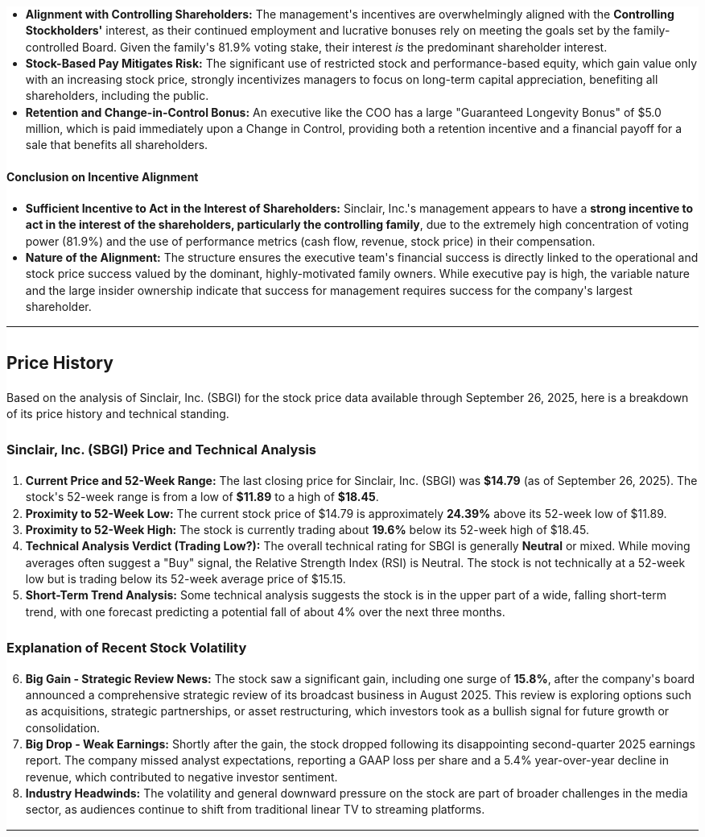 *   **Alignment with Controlling Shareholders:** The management's incentives are overwhelmingly aligned with the **Controlling Stockholders'** interest, as their continued employment and lucrative bonuses rely on meeting the goals set by the family-controlled Board. Given the family's 81.9% voting stake, their interest *is* the predominant shareholder interest.
*   **Stock-Based Pay Mitigates Risk:** The significant use of restricted stock and performance-based equity, which gain value only with an increasing stock price, strongly incentivizes managers to focus on long-term capital appreciation, benefiting all shareholders, including the public.
*   **Retention and Change-in-Control Bonus:** An executive like the COO has a large "Guaranteed Longevity Bonus" of \$5.0 million, which is paid immediately upon a Change in Control, providing both a retention incentive and a financial payoff for a sale that benefits all shareholders.

#### **Conclusion on Incentive Alignment**

*   **Sufficient Incentive to Act in the Interest of Shareholders:** Sinclair, Inc.'s management appears to have a **strong incentive to act in the interest of the shareholders, particularly the controlling family**, due to the extremely high concentration of voting power (81.9%) and the use of performance metrics (cash flow, revenue, stock price) in their compensation.
*   **Nature of the Alignment:** The structure ensures the executive team's financial success is directly linked to the operational and stock price success valued by the dominant, highly-motivated family owners. While executive pay is high, the variable nature and the large insider ownership indicate that success for management requires success for the company's largest shareholder.

---

## Price History

Based on the analysis of Sinclair, Inc. (SBGI) for the stock price data available through September 26, 2025, here is a breakdown of its price history and technical standing.

### Sinclair, Inc. (SBGI) Price and Technical Analysis

1.  **Current Price and 52-Week Range:** The last closing price for Sinclair, Inc. (SBGI) was **\$14.79** (as of September 26, 2025). The stock's 52-week range is from a low of **\$11.89** to a high of **\$18.45**.
2.  **Proximity to 52-Week Low:** The current stock price of \$14.79 is approximately **24.39%** above its 52-week low of \$11.89.
3.  **Proximity to 52-Week High:** The stock is currently trading about **19.6%** below its 52-week high of \$18.45.
4.  **Technical Analysis Verdict (Trading Low?):** The overall technical rating for SBGI is generally **Neutral** or mixed. While moving averages often suggest a "Buy" signal, the Relative Strength Index (RSI) is Neutral. The stock is not technically at a 52-week low but is trading below its 52-week average price of \$15.15.
5.  **Short-Term Trend Analysis:** Some technical analysis suggests the stock is in the upper part of a wide, falling short-term trend, with one forecast predicting a potential fall of about 4% over the next three months.

### Explanation of Recent Stock Volatility

6.  **Big Gain - Strategic Review News:** The stock saw a significant gain, including one surge of **15.8%**, after the company's board announced a comprehensive strategic review of its broadcast business in August 2025. This review is exploring options such as acquisitions, strategic partnerships, or asset restructuring, which investors took as a bullish signal for future growth or consolidation.
7.  **Big Drop - Weak Earnings:** Shortly after the gain, the stock dropped following its disappointing second-quarter 2025 earnings report. The company missed analyst expectations, reporting a GAAP loss per share and a 5.4% year-over-year decline in revenue, which contributed to negative investor sentiment.
8.  **Industry Headwinds:** The volatility and general downward pressure on the stock are part of broader challenges in the media sector, as audiences continue to shift from traditional linear TV to streaming platforms.

---